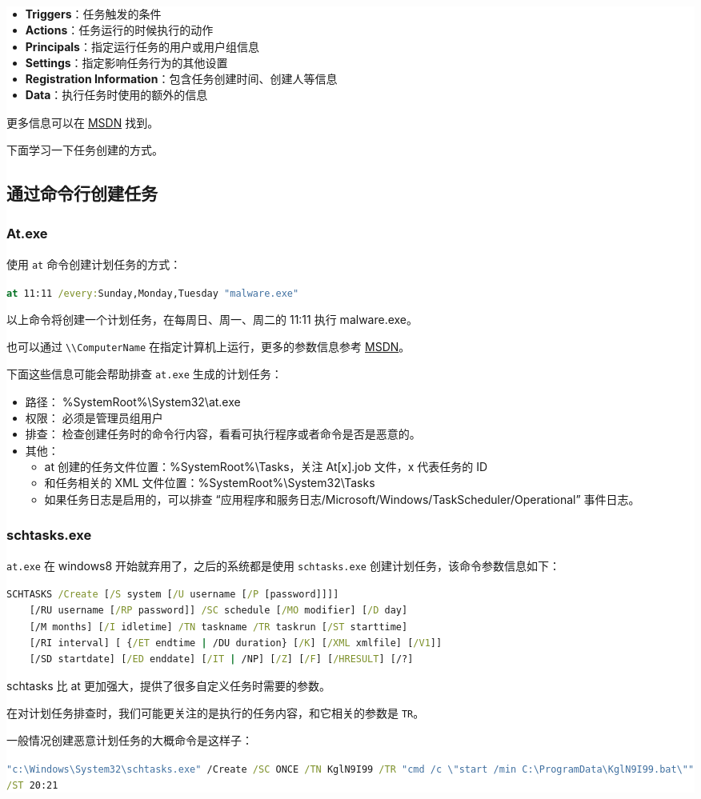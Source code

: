 - **Triggers**：任务触发的条件
- **Actions**：任务运行的时候执行的动作
- **Principals**：指定运行任务的用户或用户组信息
- **Settings**：指定影响任务行为的其他设置
- **Registration Information**：包含任务创建时间、创建人等信息
- **Data**：执行任务时使用的额外的信息

更多信息可以在 [MSDN](https://docs.microsoft.com/en-us/windows/win32/taskschd/task-scheduler-start-page) 找到。

下面学习一下任务创建的方式。

## 通过命令行创建任务

### At.exe

使用 `at` 命令创建计划任务的方式：

```cmd
at 11:11 /every:Sunday,Monday,Tuesday "malware.exe"
```

以上命令将创建一个计划任务，在每周日、周一、周二的 11:11 执行 malware.exe。

也可以通过 `\\ComputerName` 在指定计算机上运行，更多的参数信息参考 [MSDN](https://docs.microsoft.com/en-us/previous-versions/windows/it-pro/windows-xp/bb490866%28v=technet.10%29)。

下面这些信息可能会帮助排查 `at.exe` 生成的计划任务：

- 路径： %SystemRoot%\System32\at.exe
- 权限： 必须是管理员组用户
- 排查： 检查创建任务时的命令行内容，看看可执行程序或者命令是否是恶意的。
- 其他：
  - at 创建的任务文件位置：%SystemRoot%\Tasks，关注 At[x].job 文件，x 代表任务的 ID
  - 和任务相关的 XML 文件位置：%SystemRoot%\System32\Tasks
  - 如果任务日志是启用的，可以排查 “应用程序和服务日志/Microsoft/Windows/TaskScheduler/Operational” 事件日志。

### schtasks.exe

`at.exe` 在 windows8 开始就弃用了，之后的系统都是使用 `schtasks.exe` 创建计划任务，该命令参数信息如下：

```cmd
SCHTASKS /Create [/S system [/U username [/P [password]]]]
    [/RU username [/RP password]] /SC schedule [/MO modifier] [/D day]
    [/M months] [/I idletime] /TN taskname /TR taskrun [/ST starttime]
    [/RI interval] [ {/ET endtime | /DU duration} [/K] [/XML xmlfile] [/V1]]
    [/SD startdate] [/ED enddate] [/IT | /NP] [/Z] [/F] [/HRESULT] [/?]
```

schtasks 比 at 更加强大，提供了很多自定义任务时需要的参数。

在对计划任务排查时，我们可能更关注的是执行的任务内容，和它相关的参数是 `TR`。

一般情况创建恶意计划任务的大概命令是这样子：

```cmd
"c:\Windows\System32\schtasks.exe" /Create /SC ONCE /TN KglN9I99 /TR "cmd /c \"start /min C:\ProgramData\KglN9I99.bat\"" /ST 20:21
```
